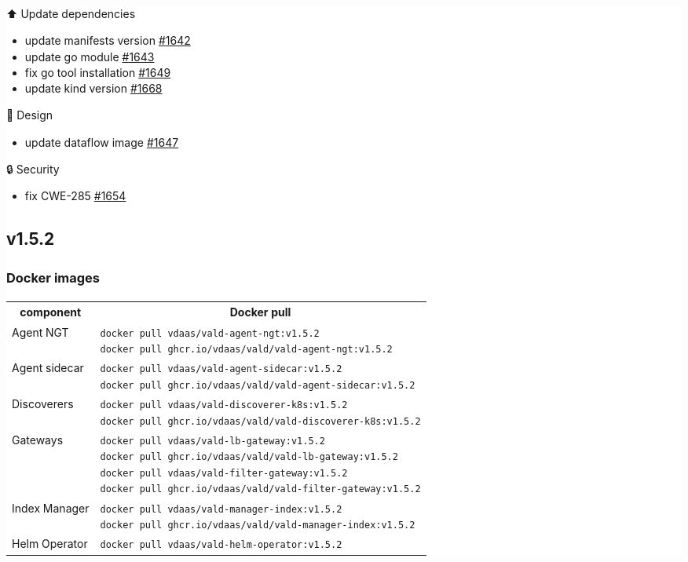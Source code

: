 :arrow_up: Update dependencies

- update manifests version [#1642](https://github.com/vdaas/vald/pull/1642)
- update go module [#1643](https://github.com/vdaas/vald/pull/1643)
- fix go tool installation [#1649](https://github.com/vdaas/vald/pull/1649)
- update kind version [#1668](https://github.com/vdaas/vald/pull/1668)

:art: Design

- update dataflow image [#1647](https://github.com/vdaas/vald/pull/1647)

:lock: Security

- fix CWE-285 [#1654](https://github.com/vdaas/vald/pull/1654)

## v1.5.2

### Docker images

<table>
  <tr>
    <th>component</th>
    <th>Docker pull</th>
  </tr>
  <tr>
    <td>Agent NGT</td>
    <td>
      <code>docker pull vdaas/vald-agent-ngt:v1.5.2</code><br/>
      <code>docker pull ghcr.io/vdaas/vald/vald-agent-ngt:v1.5.2</code>
    </td>
  </tr>
  <tr>
    <td>Agent sidecar</td>
    <td>
      <code>docker pull vdaas/vald-agent-sidecar:v1.5.2</code><br/>
      <code>docker pull ghcr.io/vdaas/vald/vald-agent-sidecar:v1.5.2</code>
    </td>
  </tr>
  <tr>
    <td>Discoverers</td>
    <td>
      <code>docker pull vdaas/vald-discoverer-k8s:v1.5.2</code><br/>
      <code>docker pull ghcr.io/vdaas/vald/vald-discoverer-k8s:v1.5.2</code>
    </td>
  </tr>
  <tr>
    <td>Gateways</td>
    <td>
      <code>docker pull vdaas/vald-lb-gateway:v1.5.2</code><br/>
      <code>docker pull ghcr.io/vdaas/vald/vald-lb-gateway:v1.5.2</code><br/>
      <code>docker pull vdaas/vald-filter-gateway:v1.5.2</code><br/>
      <code>docker pull ghcr.io/vdaas/vald/vald-filter-gateway:v1.5.2</code>
    </td>
  </tr>
  <tr>
    <td>Index Manager</td>
    <td>
      <code>docker pull vdaas/vald-manager-index:v1.5.2</code><br/>
      <code>docker pull ghcr.io/vdaas/vald/vald-manager-index:v1.5.2</code>
    </td>
  </tr>
  <tr>
    <td>Helm Operator</td>
    <td>
      <code>docker pull vdaas/vald-helm-operator:v1.5.2</code><br/>
